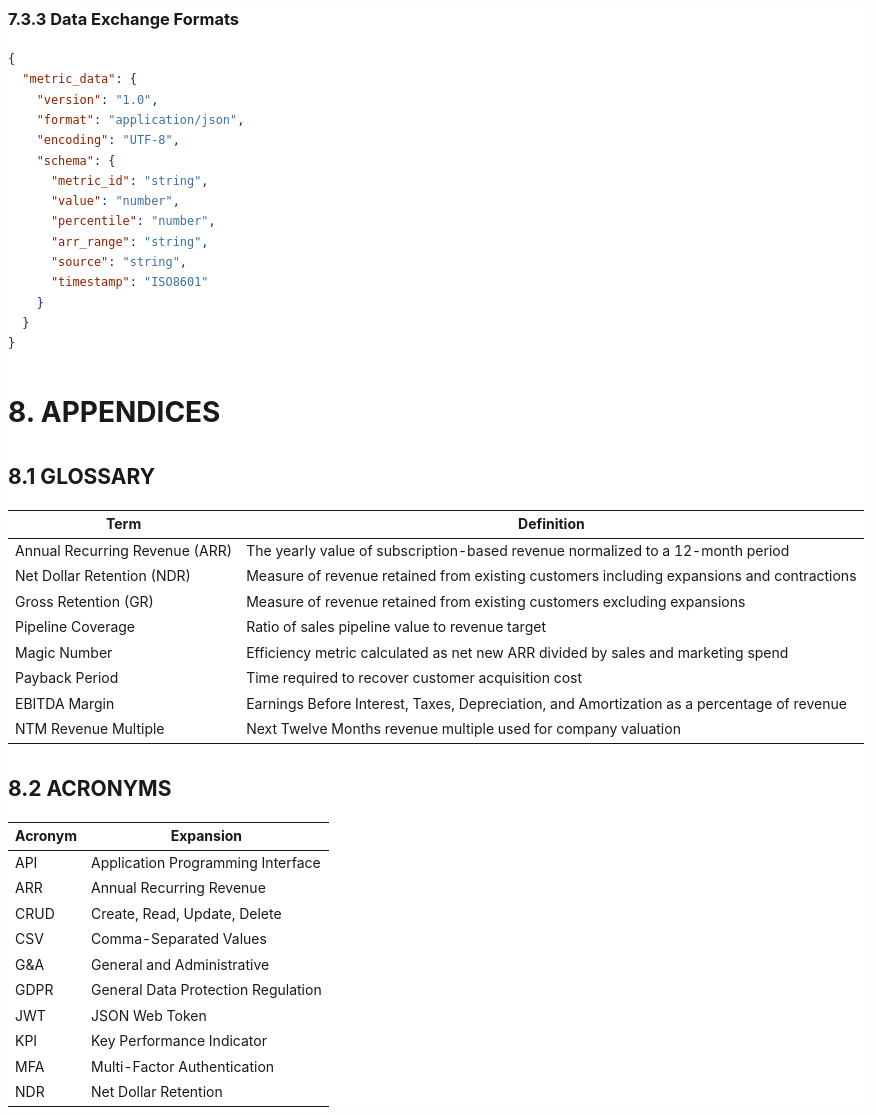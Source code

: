 ### 7.3.3 Data Exchange Formats

```json
{
  "metric_data": {
    "version": "1.0",
    "format": "application/json",
    "encoding": "UTF-8",
    "schema": {
      "metric_id": "string",
      "value": "number",
      "percentile": "number",
      "arr_range": "string",
      "source": "string",
      "timestamp": "ISO8601"
    }
  }
}
```

# 8. APPENDICES

## 8.1 GLOSSARY

| Term | Definition |
|------|------------|
| Annual Recurring Revenue (ARR) | The yearly value of subscription-based revenue normalized to a 12-month period |
| Net Dollar Retention (NDR) | Measure of revenue retained from existing customers including expansions and contractions |
| Gross Retention (GR) | Measure of revenue retained from existing customers excluding expansions |
| Pipeline Coverage | Ratio of sales pipeline value to revenue target |
| Magic Number | Efficiency metric calculated as net new ARR divided by sales and marketing spend |
| Payback Period | Time required to recover customer acquisition cost |
| EBITDA Margin | Earnings Before Interest, Taxes, Depreciation, and Amortization as a percentage of revenue |
| NTM Revenue Multiple | Next Twelve Months revenue multiple used for company valuation |

## 8.2 ACRONYMS

| Acronym | Expansion |
|---------|-----------|
| API | Application Programming Interface |
| ARR | Annual Recurring Revenue |
| CRUD | Create, Read, Update, Delete |
| CSV | Comma-Separated Values |
| G&A | General and Administrative |
| GDPR | General Data Protection Regulation |
| JWT | JSON Web Token |
| KPI | Key Performance Indicator |
| MFA | Multi-Factor Authentication |
| NDR | Net Dollar Retention |